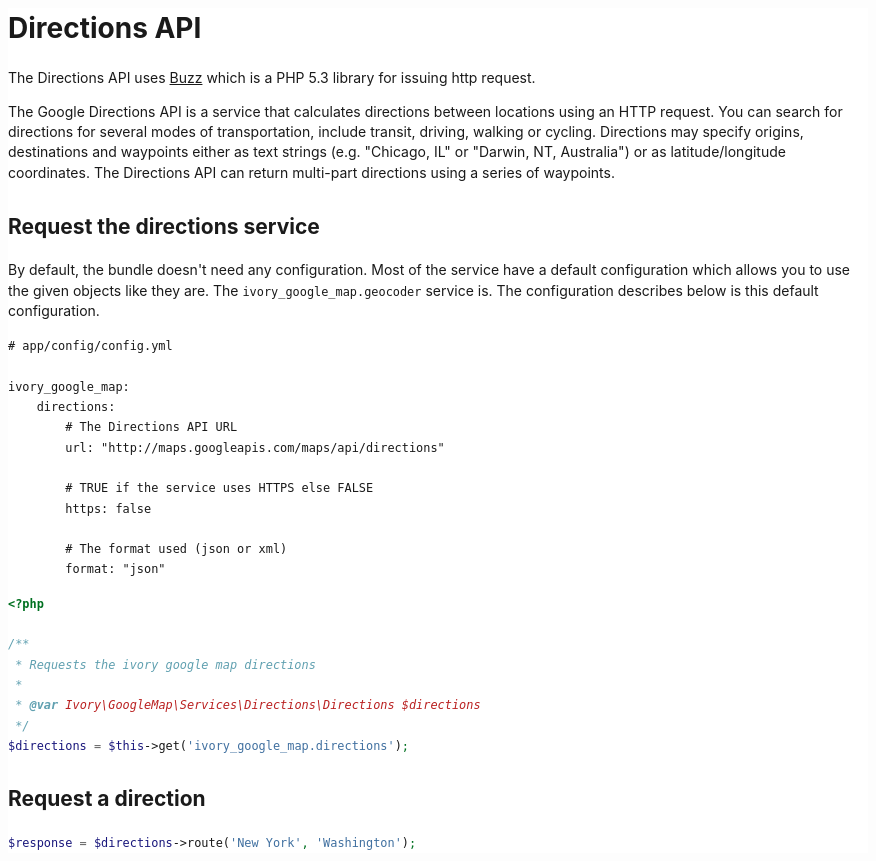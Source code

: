 # Directions API

The Directions API uses [Buzz](http://github.com/kriswallsmith/Buzz) which is a PHP 5.3 library for issuing http
request.

The Google Directions API is a service that calculates directions between locations using an HTTP request. You can
search for directions for several modes of transportation, include transit, driving, walking or cycling. Directions
may specify origins, destinations and waypoints either as text strings (e.g. "Chicago, IL" or "Darwin, NT, Australia")
or as latitude/longitude coordinates. The Directions API can return multi-part directions using a series of waypoints.

## Request the directions service

By default, the bundle doesn't need any configuration. Most of the service have a default configuration which allows
you to use the given objects like they are. The ``ivory_google_map.geocoder`` service is. The configuration describes
below is this default configuration.

```
# app/config/config.yml

ivory_google_map:
    directions:
        # The Directions API URL
        url: "http://maps.googleapis.com/maps/api/directions"

        # TRUE if the service uses HTTPS else FALSE
        https: false

        # The format used (json or xml)
        format: "json"
```

``` php
<?php

/**
 * Requests the ivory google map directions
 *
 * @var Ivory\GoogleMap\Services\Directions\Directions $directions
 */
$directions = $this->get('ivory_google_map.directions');
```

## Request a direction

``` php
$response = $directions->route('New York', 'Washington');
```
